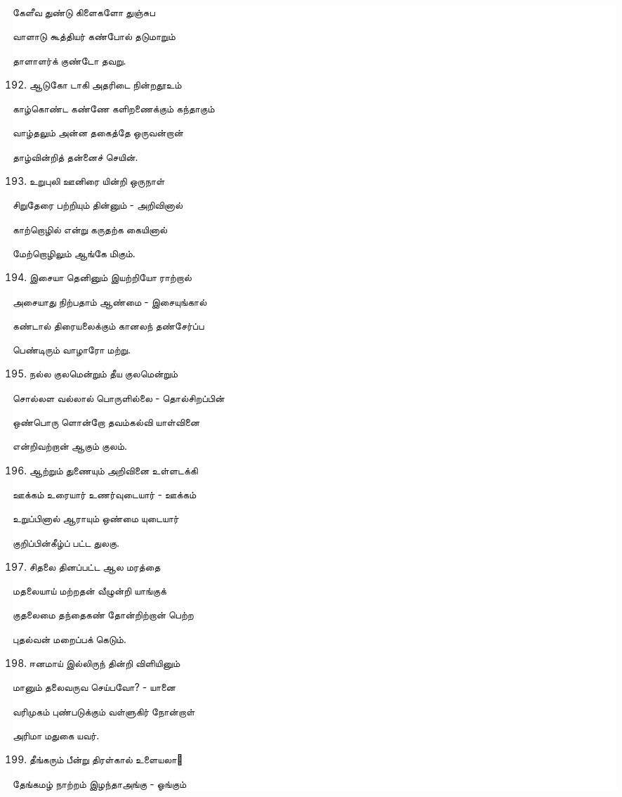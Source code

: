 கேளீவ துண்டு கிளைகளோ துஞ்சுப  

வாளாடு கூத்தியர் கண்போல் தடுமாறும்  

தாளாளர்க் குண்டோ தவறு.  

192. ஆடுகோ டாகி அதரிடை நின்றதூஉம்  

காழ்கொண்ட கண்ணே களிறணைக்கும் கந்தாகும்  

வாழ்தலும் அன்ன தகைத்தே ஒருவன்றான்  

தாழ்வின்றித் தன்னைச் செயின்.  

193. உறுபுலி ஊனிரை யின்றி ஒருநாள்  

சிறுதேரை பற்றியும் தின்னும் - அறிவினால்  

காற்றொழில் என்று கருதற்க கையினால்  

மேற்றொழிலும் ஆங்கே மிகும்.  

194. இசையா தெனினும் இயற்றியோ ராற்றால்  

அசையாது நிற்பதாம் ஆண்மை - இசையுங்கால்  

கண்டால் திரையலைக்கும் கானலந் தண்சேர்ப்ப  

பெண்டிரும் வாழாரோ மற்று.  

195. நல்ல குலமென்றும் தீய குலமென்றும்  

சொல்லள வல்லால் பொருளில்லை - தொல்சிறப்பின்  

ஒண்பொரு ளொன்றோ தவம்கல்வி யாள்வினை  

என்றிவற்றான் ஆகும் குலம்.  

196. ஆற்றும் துணையும் அறிவினை உள்ளடக்கி  

ஊக்கம் உரையார் உணர்வுடையார் - ஊக்கம்  

உறுப்பினால் ஆராயும் ஒண்மை யுடையார்  

குறிப்பின்கீழ்ப் பட்ட துலகு.  

197. சிதலை தினப்பட்ட ஆல மரத்தை  

மதலையாய் மற்றதன் வீழுன்றி யாங்குக்  

குதலைமை தந்தைகண் தோன்றிற்றான் பெற்ற  

புதல்வன் மறைப்பக் கெடும்.  

198. ஈனமாய் இல்லிருந் தின்றி விளியினும்  

மானும் தலைவருவ செய்பவோ? - யானை  

வரிமுகம் புண்படுக்கும் வள்ளுகிர் நோன்றாள்  

அரிமா மதுகை யவர்.  

199. தீங்கரும் பீன்று திரள்கால் உளையலா஢  

தேங்கமழ் நாற்றம் இழந்தாஅங்கு - ஓங்கும்  
